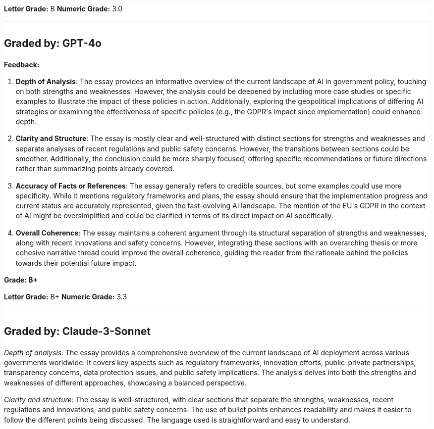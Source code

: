 **Letter Grade:** B
**Numeric Grade:** 3.0

---

## Graded by: GPT-4o

**Feedback:**

1. **Depth of Analysis**: The essay provides an informative overview of the current landscape of AI in government policy, touching on both strengths and weaknesses. However, the analysis could be deepened by including more case studies or specific examples to illustrate the impact of these policies in action. Additionally, exploring the geopolitical implications of differing AI strategies or examining the effectiveness of specific policies (e.g., the GDPR's impact since implementation) could enhance depth.

2. **Clarity and Structure**: The essay is mostly clear and well-structured with distinct sections for strengths and weaknesses and separate analyses of recent regulations and public safety concerns. However, the transitions between sections could be smoother. Additionally, the conclusion could be more sharply focused, offering specific recommendations or future directions rather than summarizing points already covered.

3. **Accuracy of Facts or References**: The essay generally refers to credible sources, but some examples could use more specificity. While it mentions regulatory frameworks and plans, the essay should ensure that the implementation progress and current status are accurately represented, given the fast-evolving AI landscape. The mention of the EU's GDPR in the context of AI might be oversimplified and could be clarified in terms of its direct impact on AI specifically.

4. **Overall Coherence**: The essay maintains a coherent argument through its structural separation of strengths and weaknesses, along with recent innovations and safety concerns. However, integrating these sections with an overarching thesis or more cohesive narrative thread could improve the overall coherence, guiding the reader from the rationale behind the policies towards their potential future impact.

**Grade: B+**

**Letter Grade:** B+
**Numeric Grade:** 3.3

---

## Graded by: Claude-3-Sonnet

*Depth of analysis*:
The essay provides a comprehensive overview of the current landscape of AI deployment across various governments worldwide. It covers key aspects such as regulatory frameworks, innovation efforts, public-private partnerships, transparency concerns, data protection issues, and public safety implications. The analysis delves into both the strengths and weaknesses of different approaches, showcasing a balanced perspective.

*Clarity and structure*:
The essay is well-structured, with clear sections that separate the strengths, weaknesses, recent regulations and innovations, and public safety concerns. The use of bullet points enhances readability and makes it easier to follow the different points being discussed. The language used is straightforward and easy to understand.
